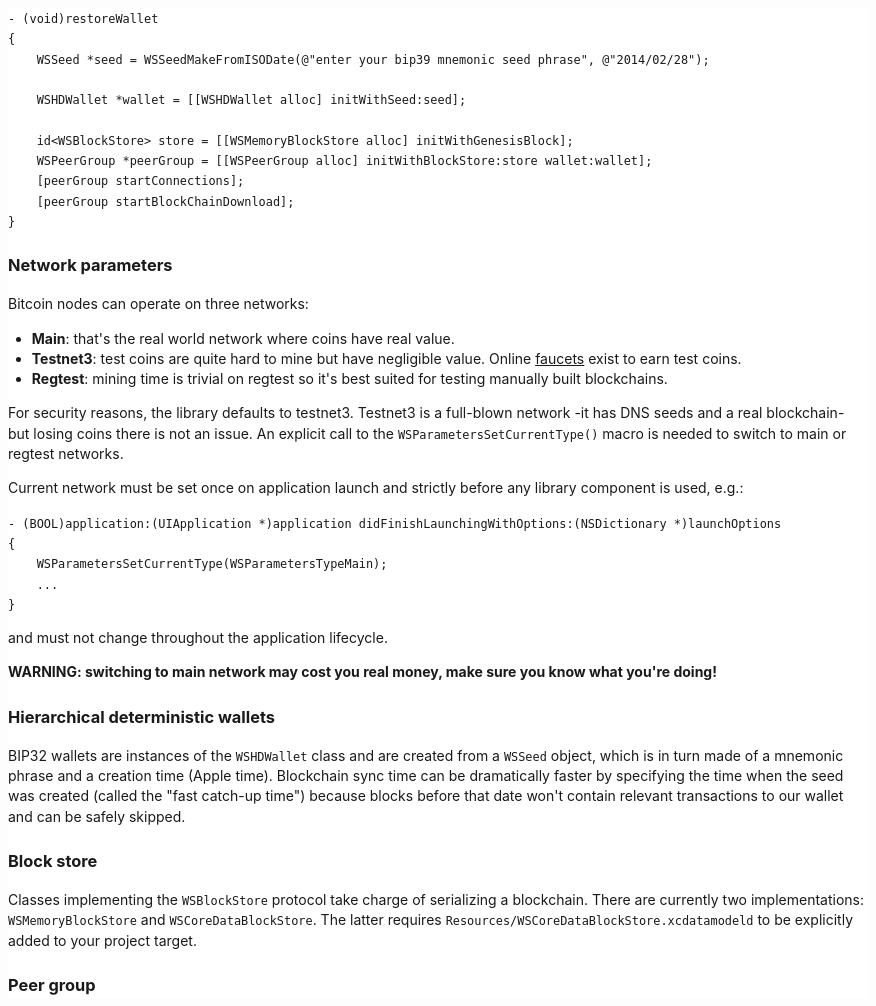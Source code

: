     - (void)restoreWallet
    {
        WSSeed *seed = WSSeedMakeFromISODate(@"enter your bip39 mnemonic seed phrase", @"2014/02/28");

        WSHDWallet *wallet = [[WSHDWallet alloc] initWithSeed:seed];

        id<WSBlockStore> store = [[WSMemoryBlockStore alloc] initWithGenesisBlock];
        WSPeerGroup *peerGroup = [[WSPeerGroup alloc] initWithBlockStore:store wallet:wallet];
        [peerGroup startConnections];
        [peerGroup startBlockChainDownload];
    }

### Network parameters

Bitcoin nodes can operate on three networks:

- __Main__: that's the real world network where coins have real value.
- __Testnet3__: test coins are quite hard to mine but have negligible value. Online [faucets](http://faucet.xeno-genesis.com/) exist to earn test coins.
- __Regtest__: mining time is trivial on regtest so it's best suited for testing manually built blockchains.

For security reasons, the library defaults to testnet3. Testnet3 is a full-blown network -it has DNS seeds and a real blockchain- but losing coins there is not an issue. An explicit call to the `WSParametersSetCurrentType()` macro is needed to switch to main or regtest networks.

Current network must be set once on application launch and strictly before any library component is used, e.g.:

    - (BOOL)application:(UIApplication *)application didFinishLaunchingWithOptions:(NSDictionary *)launchOptions
    {
        WSParametersSetCurrentType(WSParametersTypeMain);
        ...
    }

and must not change throughout the application lifecycle.

__WARNING: switching to main network may cost you real money, make sure you know what you're doing!__

### Hierarchical deterministic wallets

BIP32 wallets are instances of the `WSHDWallet` class and are created from a `WSSeed` object, which is in turn made of a mnemonic phrase and a creation time (Apple time). Blockchain sync time can be dramatically faster by specifying the time when the seed was created (called the "fast catch-up time") because blocks before that date won't contain relevant transactions to our wallet and can be safely skipped.

### Block store

Classes implementing the `WSBlockStore` protocol take charge of serializing a blockchain. There are currently two implementations: `WSMemoryBlockStore` and `WSCoreDataBlockStore`. The latter requires `Resources/WSCoreDataBlockStore.xcdatamodeld` to be explicitly added to your project target.

### Peer group
